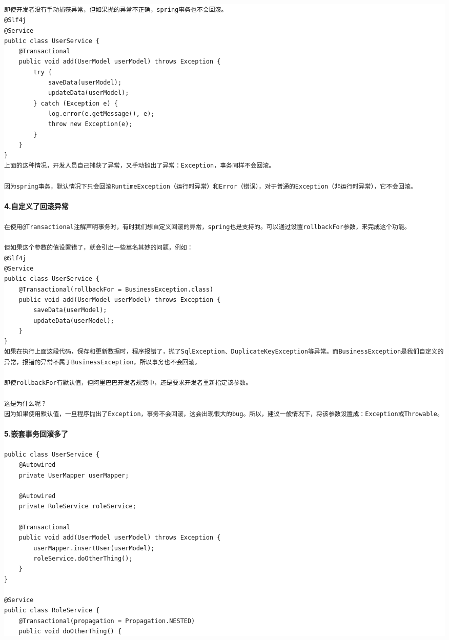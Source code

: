 ```tex
即使开发者没有手动捕获异常，但如果抛的异常不正确，spring事务也不会回滚。
@Slf4j
@Service
public class UserService {
	@Transactional
	public void add(UserModel userModel) throws Exception {
		try {
			saveData(userModel);
			updateData(userModel);
		} catch (Exception e) {
			log.error(e.getMessage(), e);
			throw new Exception(e);
		}
	}
}
上面的这种情况，开发人员自己捕获了异常，又手动抛出了异常：Exception，事务同样不会回滚。

因为spring事务，默认情况下只会回滚RuntimeException（运行时异常）和Error（错误），对于普通的Exception（非运行时异常），它不会回滚。
```

#### 4.自定义了回滚异常

```tex
在使用@Transactional注解声明事务时，有时我们想自定义回滚的异常，spring也是支持的。可以通过设置rollbackFor参数，来完成这个功能。

但如果这个参数的值设置错了，就会引出一些莫名其妙的问题，例如：
@Slf4j
@Service
public class UserService {
	@Transactional(rollbackFor = BusinessException.class)
	public void add(UserModel userModel) throws Exception {
		saveData(userModel);
		updateData(userModel);
	}
}
如果在执行上面这段代码，保存和更新数据时，程序报错了，抛了SqlException、DuplicateKeyException等异常。而BusinessException是我们自定义的异常，报错的异常不属于BusinessException，所以事务也不会回滚。

即使rollbackFor有默认值，但阿里巴巴开发者规范中，还是要求开发者重新指定该参数。

这是为什么呢？
因为如果使用默认值，一旦程序抛出了Exception，事务不会回滚，这会出现很大的bug。所以，建议一般情况下，将该参数设置成：Exception或Throwable。
```

#### 5.嵌套事务回滚多了

```tex
public class UserService {
	@Autowired
	private UserMapper userMapper;
	
	@Autowired
	private RoleService roleService;
	
	@Transactional
	public void add(UserModel userModel) throws Exception {
		userMapper.insertUser(userModel);
		roleService.doOtherThing();
	}
}

@Service
public class RoleService {
	@Transactional(propagation = Propagation.NESTED)
	public void doOtherThing() {
```